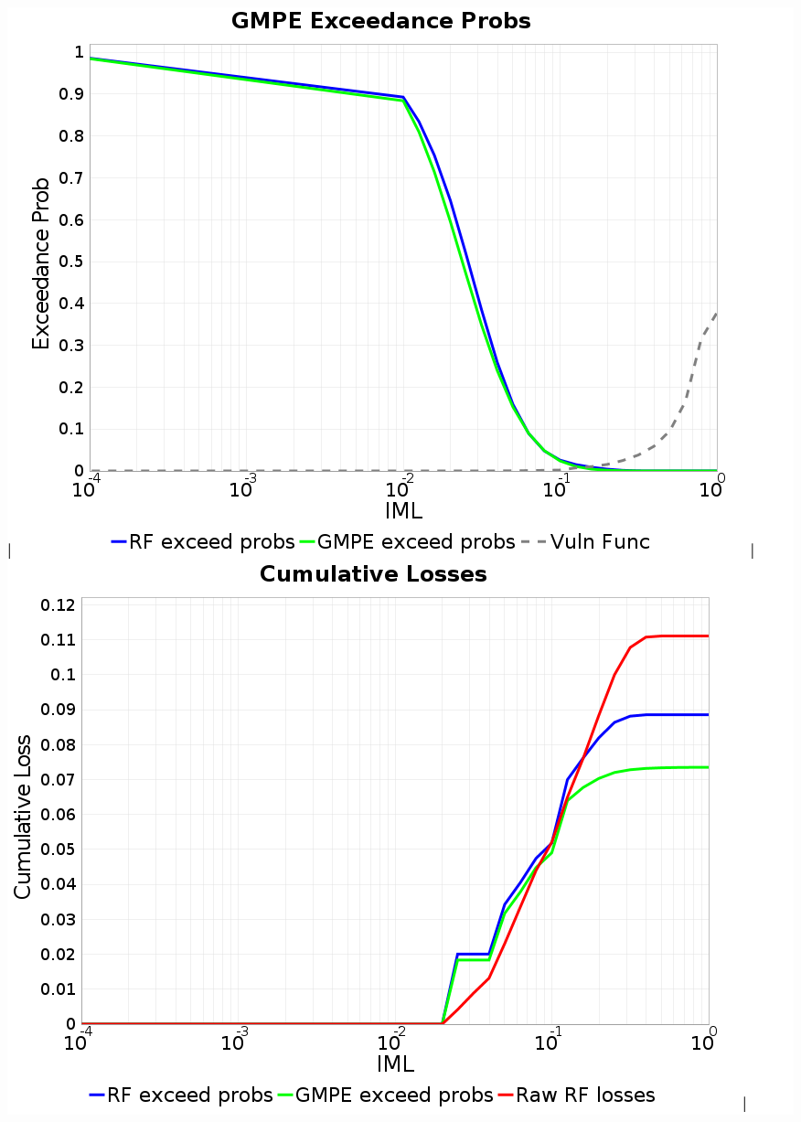 | ![plot](resources/rup1_asset1_gmpe_exceeds.png) | ![plot](resources/rup1_asset1_cumulative_losses.png) |
